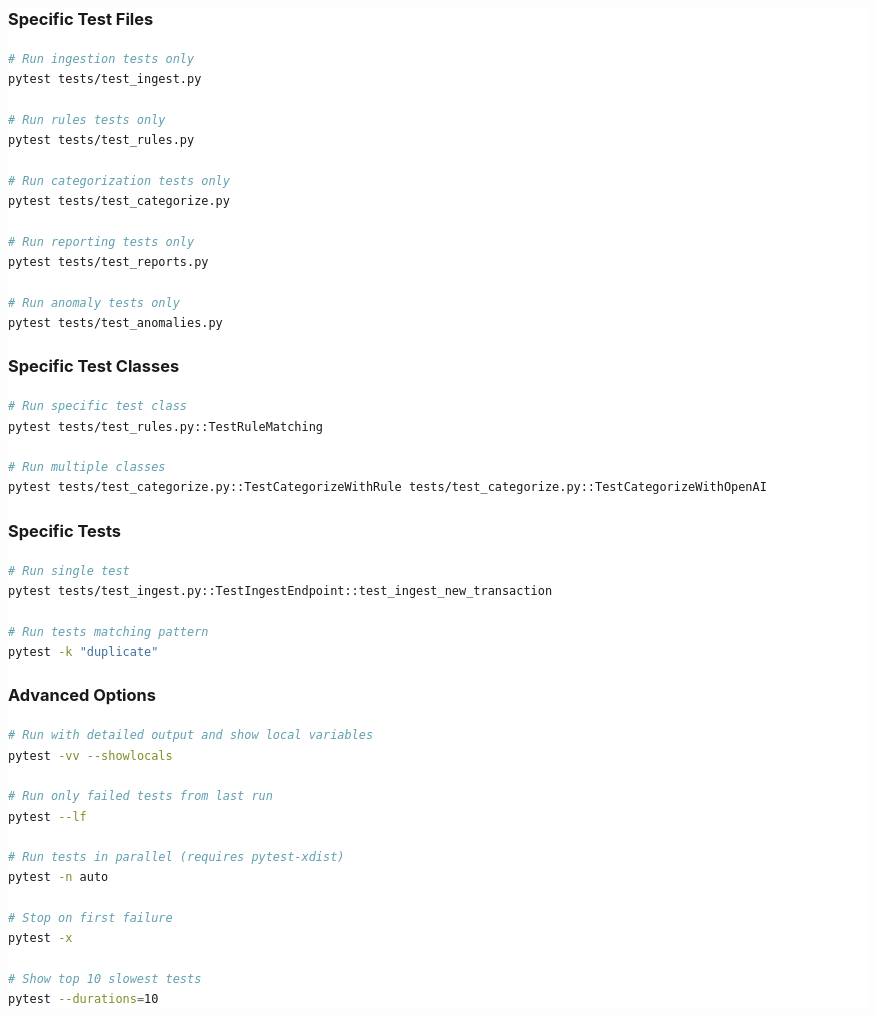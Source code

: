 ### Specific Test Files
```bash
# Run ingestion tests only
pytest tests/test_ingest.py

# Run rules tests only
pytest tests/test_rules.py

# Run categorization tests only
pytest tests/test_categorize.py

# Run reporting tests only
pytest tests/test_reports.py

# Run anomaly tests only
pytest tests/test_anomalies.py
```

### Specific Test Classes
```bash
# Run specific test class
pytest tests/test_rules.py::TestRuleMatching

# Run multiple classes
pytest tests/test_categorize.py::TestCategorizeWithRule tests/test_categorize.py::TestCategorizeWithOpenAI
```

### Specific Tests
```bash
# Run single test
pytest tests/test_ingest.py::TestIngestEndpoint::test_ingest_new_transaction

# Run tests matching pattern
pytest -k "duplicate"
```

### Advanced Options
```bash
# Run with detailed output and show local variables
pytest -vv --showlocals

# Run only failed tests from last run
pytest --lf

# Run tests in parallel (requires pytest-xdist)
pytest -n auto

# Stop on first failure
pytest -x

# Show top 10 slowest tests
pytest --durations=10
```

